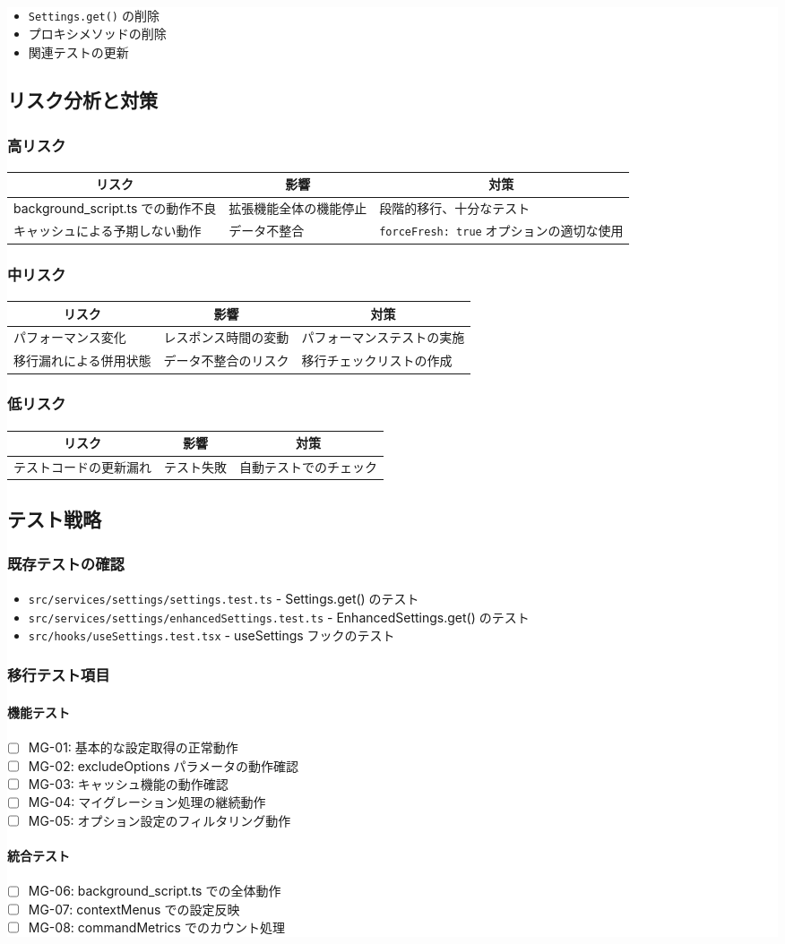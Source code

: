 - `Settings.get()` の削除
- プロキシメソッドの削除
- 関連テストの更新

## リスク分析と対策

### 高リスク

| リスク                            | 影響                   | 対策                                      |
| --------------------------------- | ---------------------- | ----------------------------------------- |
| background_script.ts での動作不良 | 拡張機能全体の機能停止 | 段階的移行、十分なテスト                  |
| キャッシュによる予期しない動作    | データ不整合           | `forceFresh: true` オプションの適切な使用 |

### 中リスク

| リスク                 | 影響                 | 対策                       |
| ---------------------- | -------------------- | -------------------------- |
| パフォーマンス変化     | レスポンス時間の変動 | パフォーマンステストの実施 |
| 移行漏れによる併用状態 | データ不整合のリスク | 移行チェックリストの作成   |

### 低リスク

| リスク                 | 影響       | 対策                   |
| ---------------------- | ---------- | ---------------------- |
| テストコードの更新漏れ | テスト失敗 | 自動テストでのチェック |

## テスト戦略

### 既存テストの確認

- `src/services/settings/settings.test.ts` - Settings.get() のテスト
- `src/services/settings/enhancedSettings.test.ts` - EnhancedSettings.get() のテスト
- `src/hooks/useSettings.test.tsx` - useSettings フックのテスト

### 移行テスト項目

#### 機能テスト

- [ ] MG-01: 基本的な設定取得の正常動作
- [ ] MG-02: excludeOptions パラメータの動作確認
- [ ] MG-03: キャッシュ機能の動作確認
- [ ] MG-04: マイグレーション処理の継続動作
- [ ] MG-05: オプション設定のフィルタリング動作

#### 統合テスト

- [ ] MG-06: background_script.ts での全体動作
- [ ] MG-07: contextMenus での設定反映
- [ ] MG-08: commandMetrics でのカウント処理
